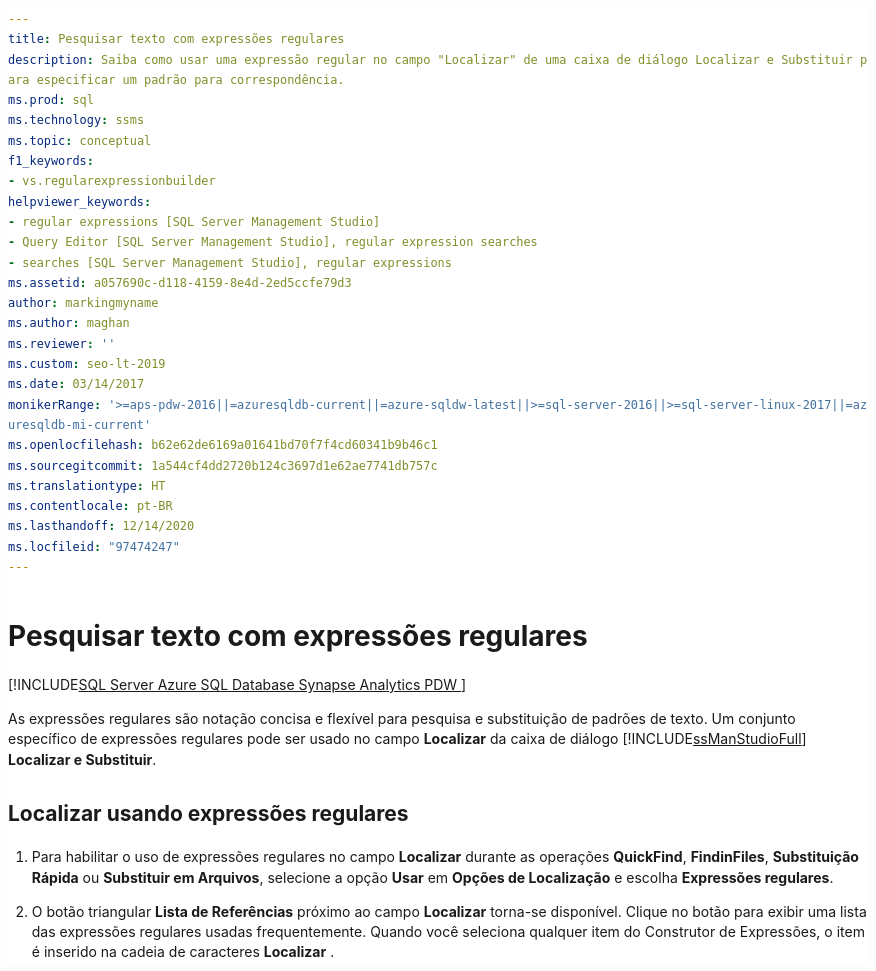 ```yaml
---
title: Pesquisar texto com expressões regulares
description: Saiba como usar uma expressão regular no campo "Localizar" de uma caixa de diálogo Localizar e Substituir para especificar um padrão para correspondência.
ms.prod: sql
ms.technology: ssms
ms.topic: conceptual
f1_keywords:
- vs.regularexpressionbuilder
helpviewer_keywords:
- regular expressions [SQL Server Management Studio]
- Query Editor [SQL Server Management Studio], regular expression searches
- searches [SQL Server Management Studio], regular expressions
ms.assetid: a057690c-d118-4159-8e4d-2ed5ccfe79d3
author: markingmyname
ms.author: maghan
ms.reviewer: ''
ms.custom: seo-lt-2019
ms.date: 03/14/2017
monikerRange: '>=aps-pdw-2016||=azuresqldb-current||=azure-sqldw-latest||>=sql-server-2016||>=sql-server-linux-2017||=azuresqldb-mi-current'
ms.openlocfilehash: b62e62de6169a01641bd70f7f4cd60341b9b46c1
ms.sourcegitcommit: 1a544cf4dd2720b124c3697d1e62ae7741db757c
ms.translationtype: HT
ms.contentlocale: pt-BR
ms.lasthandoff: 12/14/2020
ms.locfileid: "97474247"
---
```

# <a name="search-text-with-regular-expressions"></a>Pesquisar texto com expressões regulares

[!INCLUDE[SQL Server Azure SQL Database Synapse Analytics PDW ](../../includes/applies-to-version/sql-asdb-asdbmi-asa-pdw.md)]

As expressões regulares são notação concisa e flexível para pesquisa e substituição de padrões de texto. Um conjunto específico de expressões regulares pode ser usado no campo **Localizar** da caixa de diálogo [!INCLUDE[ssManStudioFull](../../includes/ssmanstudiofull-md.md)] **Localizar e Substituir**.

## <a name="find-using-regular-expressions"></a>Localizar usando expressões regulares
1. Para habilitar o uso de expressões regulares no campo **Localizar** durante as operações **QuickFind**, **FindinFiles**, **Substituição Rápida** ou **Substituir em Arquivos**, selecione a opção **Usar** em **Opções de Localização** e escolha **Expressões regulares**.

2. O botão triangular **Lista de Referências** próximo ao campo **Localizar** torna-se disponível. Clique no botão para exibir uma lista das expressões regulares usadas frequentemente. Quando você seleciona qualquer item do Construtor de Expressões, o item é inserido na cadeia de caracteres **Localizar** .
